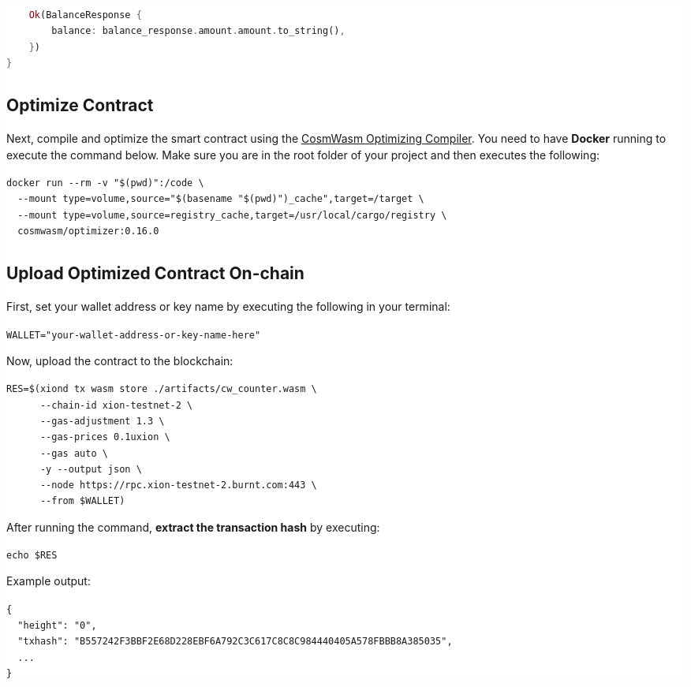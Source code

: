 ```rust
    Ok(BalanceResponse {
        balance: balance_response.amount.amount.to_string(),
    })
}
```



## **Optimize Contract**

Next, compile and optimize the smart contract using the [CosmWasm Optimizing Compiler](https://github.com/CosmWasm/optimizer). You need to have **Docker** running to execute the command below. Make sure you are in the root folder of your project and then executes the following:

```
docker run --rm -v "$(pwd)":/code \
  --mount type=volume,source="$(basename "$(pwd)")_cache",target=/target \
  --mount type=volume,source=registry_cache,target=/usr/local/cargo/registry \
  cosmwasm/optimizer:0.16.0
```



## **Upload Optimized Contract On-chain**

First, set your wallet address or key name by executing the following in your terminal:

```
WALLET="your-wallet-address-or-key-name-here"
```

Now, upload the contract to the blockchain:

```
RES=$(xiond tx wasm store ./artifacts/cw_counter.wasm \
      --chain-id xion-testnet-2 \
      --gas-adjustment 1.3 \
      --gas-prices 0.1uxion \
      --gas auto \
      -y --output json \
      --node https://rpc.xion-testnet-2.burnt.com:443 \
      --from $WALLET)
```

After running the command, **extract the transaction hash** by executing:

```
echo $RES
```

Example output:

```
{
  "height": "0",
  "txhash": "B557242F3BBF2E68D228EBF6A792C3C617C8C8C984440405A578FBBB8A385035",
  ...
}
```
